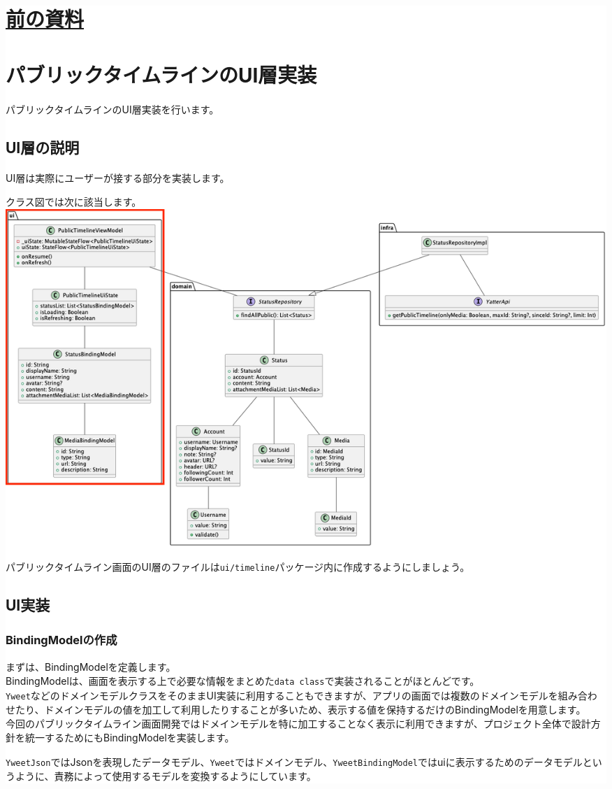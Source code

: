 # [前の資料](./1_パブリックタイムライン機能概要.md)
# パブリックタイムラインのUI層実装
パブリックタイムラインのUI層実装を行います。  

## UI層の説明
UI層は実際にユーザーが接する部分を実装します。  

クラス図では次に該当します。  
![public_timeline_UI](../image/2/public_timeline_class_ui.png)

パブリックタイムライン画面のUI層のファイルは`ui/timeline`パッケージ内に作成するようにしましょう。  

## UI実装
### BindingModelの作成
まずは、BindingModelを定義します。  
BindingModelは、画面を表示する上で必要な情報をまとめた`data class`で実装されることがほとんどです。  
`Yweet`などのドメインモデルクラスをそのままUI実装に利用することもできますが、アプリの画面では複数のドメインモデルを組み合わせたり、ドメインモデルの値を加工して利用したりすることが多いため、表示する値を保持するだけのBindingModelを用意します。  
今回のパブリックタイムライン画面開発ではドメインモデルを特に加工することなく表示に利用できますが、プロジェクト全体で設計方針を統一するためにもBindingModelを実装します。  

`YweetJson`ではJsonを表現したデータモデル、`Yweet`ではドメインモデル、`YweetBindingModel`ではuiに表示するためのデータモデルというように、責務によって使用するモデルを変換するようにしています。  
